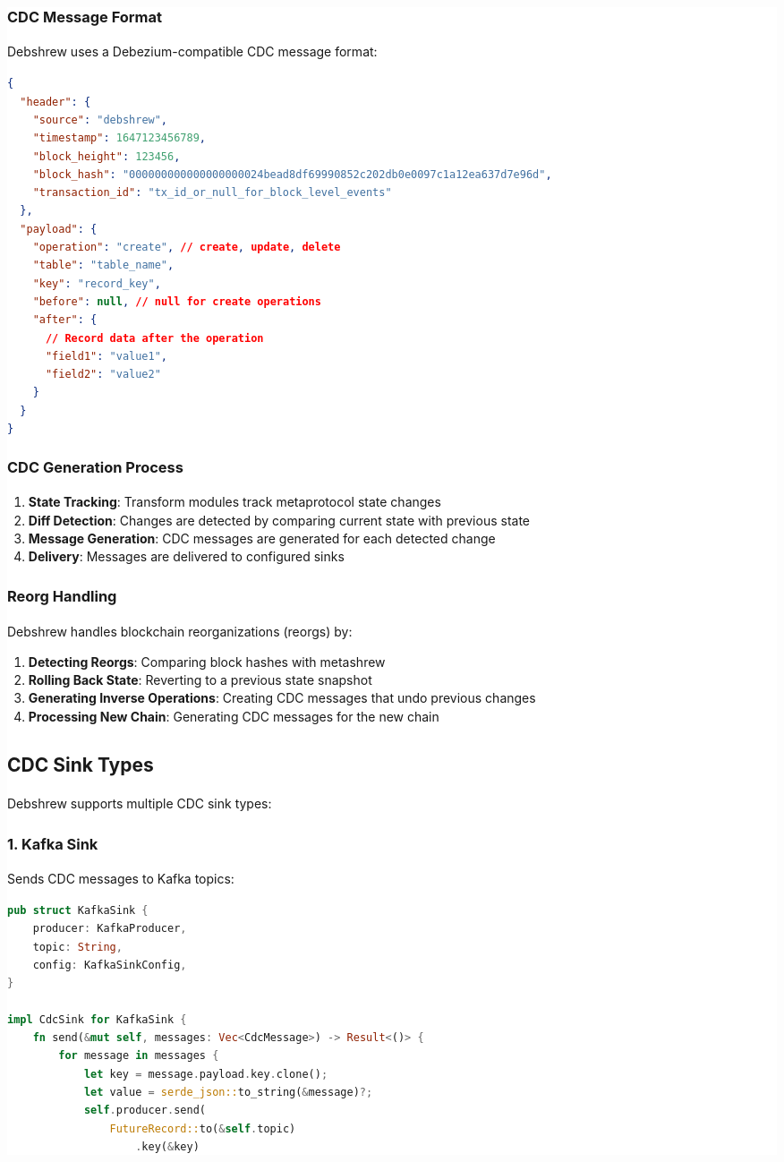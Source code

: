 ### CDC Message Format

Debshrew uses a Debezium-compatible CDC message format:

```json
{
  "header": {
    "source": "debshrew",
    "timestamp": 1647123456789,
    "block_height": 123456,
    "block_hash": "000000000000000000024bead8df69990852c202db0e0097c1a12ea637d7e96d",
    "transaction_id": "tx_id_or_null_for_block_level_events"
  },
  "payload": {
    "operation": "create", // create, update, delete
    "table": "table_name",
    "key": "record_key",
    "before": null, // null for create operations
    "after": {
      // Record data after the operation
      "field1": "value1",
      "field2": "value2"
    }
  }
}
```

### CDC Generation Process

1. **State Tracking**: Transform modules track metaprotocol state changes
2. **Diff Detection**: Changes are detected by comparing current state with previous state
3. **Message Generation**: CDC messages are generated for each detected change
4. **Delivery**: Messages are delivered to configured sinks

### Reorg Handling

Debshrew handles blockchain reorganizations (reorgs) by:

1. **Detecting Reorgs**: Comparing block hashes with metashrew
2. **Rolling Back State**: Reverting to a previous state snapshot
3. **Generating Inverse Operations**: Creating CDC messages that undo previous changes
4. **Processing New Chain**: Generating CDC messages for the new chain

## CDC Sink Types

Debshrew supports multiple CDC sink types:

### 1. Kafka Sink

Sends CDC messages to Kafka topics:

```rust
pub struct KafkaSink {
    producer: KafkaProducer,
    topic: String,
    config: KafkaSinkConfig,
}

impl CdcSink for KafkaSink {
    fn send(&mut self, messages: Vec<CdcMessage>) -> Result<()> {
        for message in messages {
            let key = message.payload.key.clone();
            let value = serde_json::to_string(&message)?;
            self.producer.send(
                FutureRecord::to(&self.topic)
                    .key(&key)
```